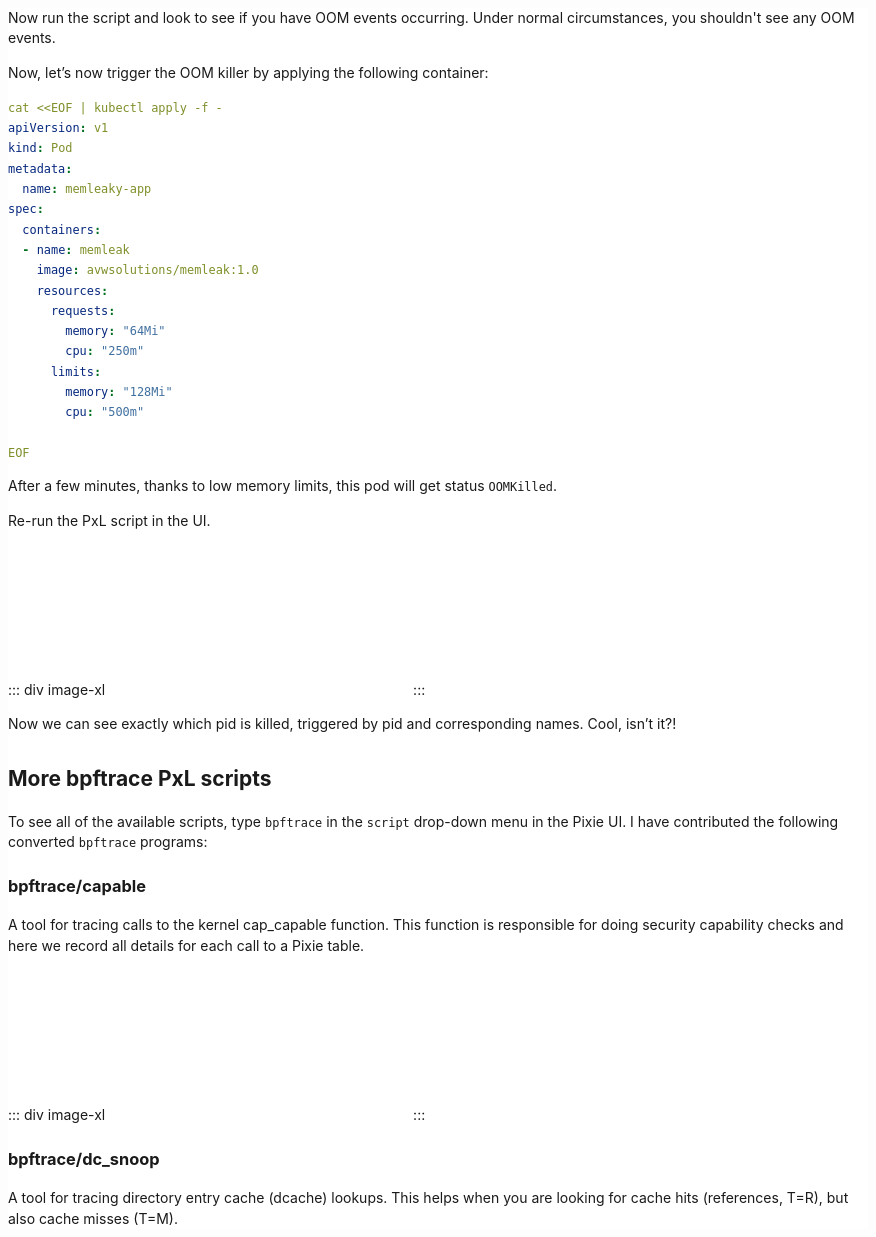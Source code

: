 Now run the script and look to see if you have OOM events occurring. Under normal circumstances, you shouldn't see any OOM events.

Now, let’s now trigger the OOM killer by applying the following container:

```yaml
cat <<EOF | kubectl apply -f -
apiVersion: v1
kind: Pod
metadata:
  name: memleaky-app
spec:
  containers:
  - name: memleak
    image: avwsolutions/memleak:1.0
    resources:
      requests:
        memory: "64Mi"
        cpu: "250m"
      limits:
        memory: "128Mi"
        cpu: "500m"

EOF
```

After a few minutes, thanks to low memory limits, this pod will get status `OOMKilled`.

Re-run the PxL script in the UI.

::: div image-xl
<svg title="bpftrace/oom_kill.pxl script output in the Pixie UI." src='oom_kill2.png' />
:::

Now we can see exactly which pid is killed, triggered by pid and corresponding names. Cool, isn’t it?!

## More bpftrace PxL scripts

To see all of the available scripts, type `bpftrace` in the `script` drop-down menu in the Pixie UI. I have contributed the following converted `bpftrace` programs:

### bpftrace/capable

A tool for tracing calls to the kernel cap_capable function. This function is responsible for doing security capability checks and here we record all details for each call to a Pixie table.

::: div image-xl
<svg title="." src='capable.png' />
:::

### bpftrace/dc_snoop

A tool for tracing directory entry cache (dcache) lookups. This helps when you are looking for cache hits (references, T=R), but also cache misses (T=M).
